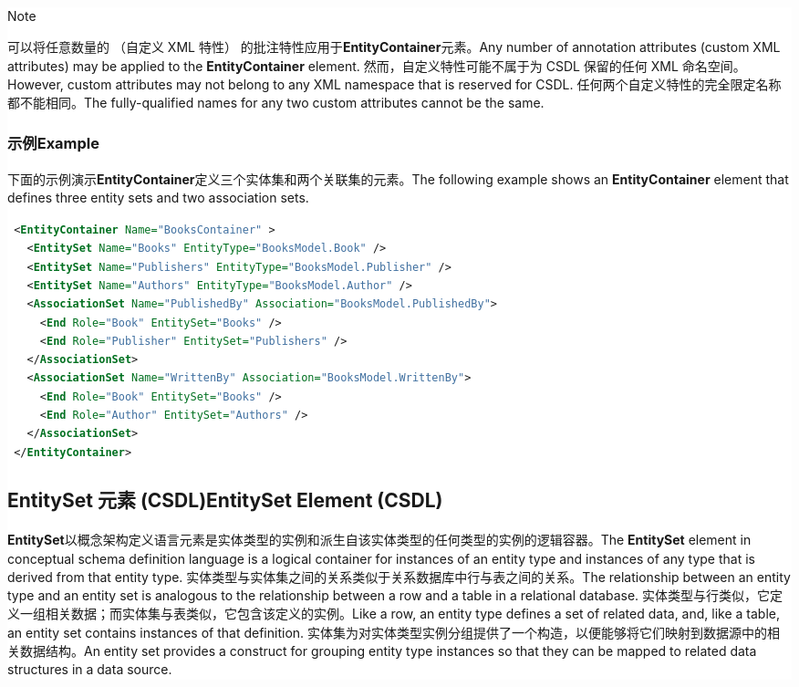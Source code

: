  

> [!NOTE]
> <span data-ttu-id="e3c11-410">可以将任意数量的 （自定义 XML 特性） 的批注特性应用于**EntityContainer**元素。</span><span class="sxs-lookup"><span data-stu-id="e3c11-410">Any number of annotation attributes (custom XML attributes) may be applied to the **EntityContainer** element.</span></span> <span data-ttu-id="e3c11-411">然而，自定义特性可能不属于为 CSDL 保留的任何 XML 命名空间。</span><span class="sxs-lookup"><span data-stu-id="e3c11-411">However, custom attributes may not belong to any XML namespace that is reserved for CSDL.</span></span> <span data-ttu-id="e3c11-412">任何两个自定义特性的完全限定名称都不能相同。</span><span class="sxs-lookup"><span data-stu-id="e3c11-412">The fully-qualified names for any two custom attributes cannot be the same.</span></span>

 

### <a name="example"></a><span data-ttu-id="e3c11-413">示例</span><span class="sxs-lookup"><span data-stu-id="e3c11-413">Example</span></span>

<span data-ttu-id="e3c11-414">下面的示例演示**EntityContainer**定义三个实体集和两个关联集的元素。</span><span class="sxs-lookup"><span data-stu-id="e3c11-414">The following example shows an **EntityContainer** element that defines three entity sets and two association sets.</span></span>

``` xml
 <EntityContainer Name="BooksContainer" >
   <EntitySet Name="Books" EntityType="BooksModel.Book" />
   <EntitySet Name="Publishers" EntityType="BooksModel.Publisher" />
   <EntitySet Name="Authors" EntityType="BooksModel.Author" />
   <AssociationSet Name="PublishedBy" Association="BooksModel.PublishedBy">
     <End Role="Book" EntitySet="Books" />
     <End Role="Publisher" EntitySet="Publishers" />
   </AssociationSet>
   <AssociationSet Name="WrittenBy" Association="BooksModel.WrittenBy">
     <End Role="Book" EntitySet="Books" />
     <End Role="Author" EntitySet="Authors" />
   </AssociationSet>
 </EntityContainer>
```
 

 

## <a name="entityset-element-csdl"></a><span data-ttu-id="e3c11-415">EntitySet 元素 (CSDL)</span><span class="sxs-lookup"><span data-stu-id="e3c11-415">EntitySet Element (CSDL)</span></span>

<span data-ttu-id="e3c11-416">**EntitySet**以概念架构定义语言元素是实体类型的实例和派生自该实体类型的任何类型的实例的逻辑容器。</span><span class="sxs-lookup"><span data-stu-id="e3c11-416">The **EntitySet** element in conceptual schema definition language is a logical container for instances of an entity type and instances of any type that is derived from that entity type.</span></span> <span data-ttu-id="e3c11-417">实体类型与实体集之间的关系类似于关系数据库中行与表之间的关系。</span><span class="sxs-lookup"><span data-stu-id="e3c11-417">The relationship between an entity type and an entity set is analogous to the relationship between a row and a table in a relational database.</span></span> <span data-ttu-id="e3c11-418">实体类型与行类似，它定义一组相关数据；而实体集与表类似，它包含该定义的实例。</span><span class="sxs-lookup"><span data-stu-id="e3c11-418">Like a row, an entity type defines a set of related data, and, like a table, an entity set contains instances of that definition.</span></span> <span data-ttu-id="e3c11-419">实体集为对实体类型实例分组提供了一个构造，以便能够将它们映射到数据源中的相关数据结构。</span><span class="sxs-lookup"><span data-stu-id="e3c11-419">An entity set provides a construct for grouping entity type instances so that they can be mapped to related data structures in a data source.</span></span>  
